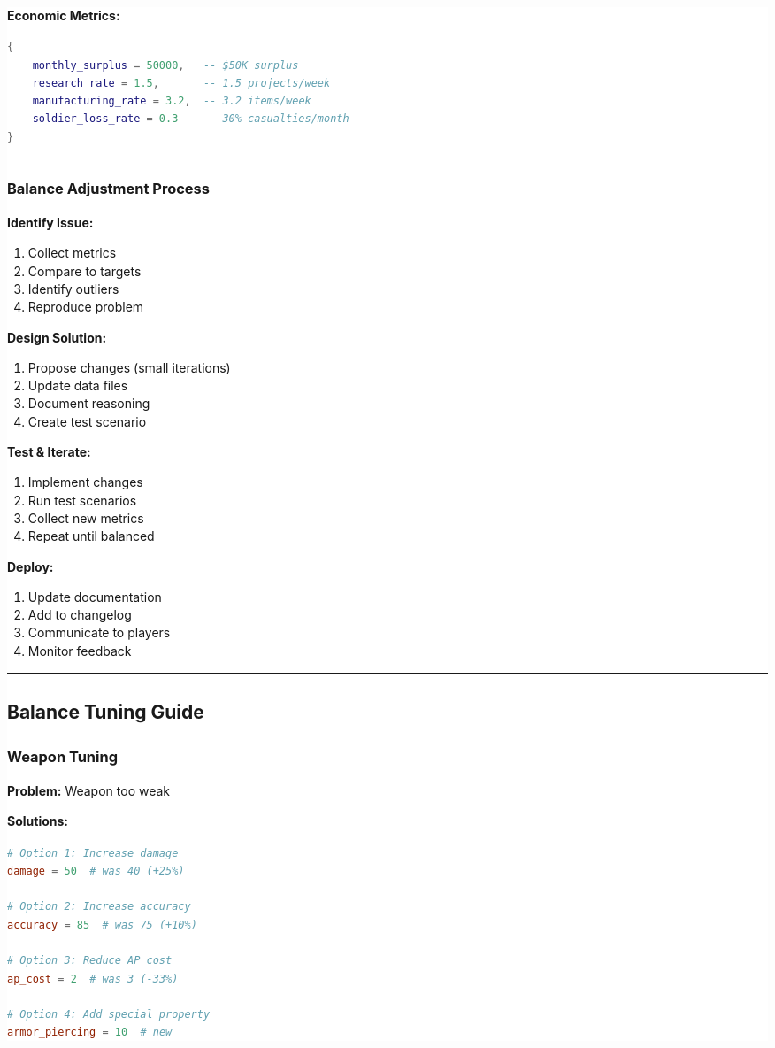 **Economic Metrics:**
```lua
{
    monthly_surplus = 50000,   -- $50K surplus
    research_rate = 1.5,       -- 1.5 projects/week
    manufacturing_rate = 3.2,  -- 3.2 items/week
    soldier_loss_rate = 0.3    -- 30% casualties/month
}
```

---

### Balance Adjustment Process

**Identify Issue:**
1. Collect metrics
2. Compare to targets
3. Identify outliers
4. Reproduce problem

**Design Solution:**
1. Propose changes (small iterations)
2. Update data files
3. Document reasoning
4. Create test scenario

**Test & Iterate:**
1. Implement changes
2. Run test scenarios
3. Collect new metrics
4. Repeat until balanced

**Deploy:**
1. Update documentation
2. Add to changelog
3. Communicate to players
4. Monitor feedback

---

## Balance Tuning Guide

### Weapon Tuning

**Problem:** Weapon too weak

**Solutions:**
```toml
# Option 1: Increase damage
damage = 50  # was 40 (+25%)

# Option 2: Increase accuracy
accuracy = 85  # was 75 (+10%)

# Option 3: Reduce AP cost
ap_cost = 2  # was 3 (-33%)

# Option 4: Add special property
armor_piercing = 10  # new
```
